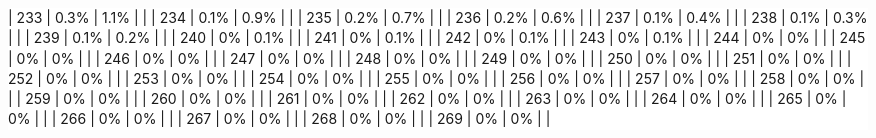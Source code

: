 | 233 | 0.3% | 1.1% |  |
| 234 | 0.1% | 0.9% |  |
| 235 | 0.2% | 0.7% |  |
| 236 | 0.2% | 0.6% |  |
| 237 | 0.1% | 0.4% |  |
| 238 | 0.1% | 0.3% |  |
| 239 | 0.1% | 0.2% |  |
| 240 | 0% | 0.1% |  |
| 241 | 0% | 0.1% |  |
| 242 | 0% | 0.1% |  |
| 243 | 0% | 0.1% |  |
| 244 | 0% | 0% |  |
| 245 | 0% | 0% |  |
| 246 | 0% | 0% |  |
| 247 | 0% | 0% |  |
| 248 | 0% | 0% |  |
| 249 | 0% | 0% |  |
| 250 | 0% | 0% |  |
| 251 | 0% | 0% |  |
| 252 | 0% | 0% |  |
| 253 | 0% | 0% |  |
| 254 | 0% | 0% |  |
| 255 | 0% | 0% |  |
| 256 | 0% | 0% |  |
| 257 | 0% | 0% |  |
| 258 | 0% | 0% |  |
| 259 | 0% | 0% |  |
| 260 | 0% | 0% |  |
| 261 | 0% | 0% |  |
| 262 | 0% | 0% |  |
| 263 | 0% | 0% |  |
| 264 | 0% | 0% |  |
| 265 | 0% | 0% |  |
| 266 | 0% | 0% |  |
| 267 | 0% | 0% |  |
| 268 | 0% | 0% |  |
| 269 | 0% | 0% |  |